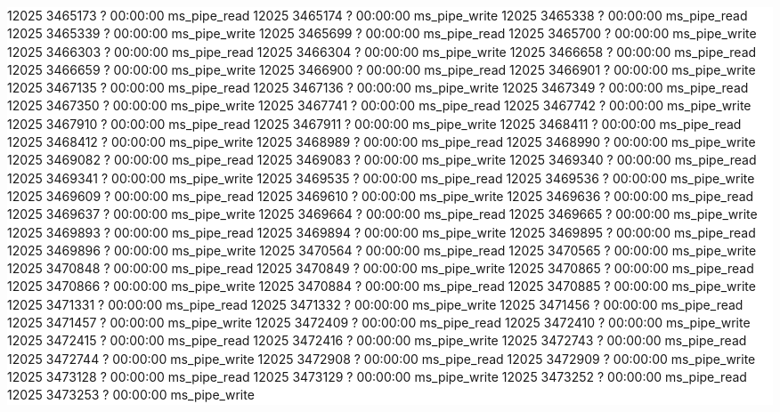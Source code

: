   12025 3465173 ?        00:00:00 ms_pipe_read
  12025 3465174 ?        00:00:00 ms_pipe_write
  12025 3465338 ?        00:00:00 ms_pipe_read
  12025 3465339 ?        00:00:00 ms_pipe_write
  12025 3465699 ?        00:00:00 ms_pipe_read
  12025 3465700 ?        00:00:00 ms_pipe_write
  12025 3466303 ?        00:00:00 ms_pipe_read
  12025 3466304 ?        00:00:00 ms_pipe_write
  12025 3466658 ?        00:00:00 ms_pipe_read
  12025 3466659 ?        00:00:00 ms_pipe_write
  12025 3466900 ?        00:00:00 ms_pipe_read
  12025 3466901 ?        00:00:00 ms_pipe_write
  12025 3467135 ?        00:00:00 ms_pipe_read
  12025 3467136 ?        00:00:00 ms_pipe_write
  12025 3467349 ?        00:00:00 ms_pipe_read
  12025 3467350 ?        00:00:00 ms_pipe_write
  12025 3467741 ?        00:00:00 ms_pipe_read
  12025 3467742 ?        00:00:00 ms_pipe_write
  12025 3467910 ?        00:00:00 ms_pipe_read
  12025 3467911 ?        00:00:00 ms_pipe_write
  12025 3468411 ?        00:00:00 ms_pipe_read
  12025 3468412 ?        00:00:00 ms_pipe_write
  12025 3468989 ?        00:00:00 ms_pipe_read
  12025 3468990 ?        00:00:00 ms_pipe_write
  12025 3469082 ?        00:00:00 ms_pipe_read
  12025 3469083 ?        00:00:00 ms_pipe_write
  12025 3469340 ?        00:00:00 ms_pipe_read
  12025 3469341 ?        00:00:00 ms_pipe_write
  12025 3469535 ?        00:00:00 ms_pipe_read
  12025 3469536 ?        00:00:00 ms_pipe_write
  12025 3469609 ?        00:00:00 ms_pipe_read
  12025 3469610 ?        00:00:00 ms_pipe_write
  12025 3469636 ?        00:00:00 ms_pipe_read
  12025 3469637 ?        00:00:00 ms_pipe_write
  12025 3469664 ?        00:00:00 ms_pipe_read
  12025 3469665 ?        00:00:00 ms_pipe_write
  12025 3469893 ?        00:00:00 ms_pipe_read
  12025 3469894 ?        00:00:00 ms_pipe_write
  12025 3469895 ?        00:00:00 ms_pipe_read
  12025 3469896 ?        00:00:00 ms_pipe_write
  12025 3470564 ?        00:00:00 ms_pipe_read
  12025 3470565 ?        00:00:00 ms_pipe_write
  12025 3470848 ?        00:00:00 ms_pipe_read
  12025 3470849 ?        00:00:00 ms_pipe_write
  12025 3470865 ?        00:00:00 ms_pipe_read
  12025 3470866 ?        00:00:00 ms_pipe_write
  12025 3470884 ?        00:00:00 ms_pipe_read
  12025 3470885 ?        00:00:00 ms_pipe_write
  12025 3471331 ?        00:00:00 ms_pipe_read
  12025 3471332 ?        00:00:00 ms_pipe_write
  12025 3471456 ?        00:00:00 ms_pipe_read
  12025 3471457 ?        00:00:00 ms_pipe_write
  12025 3472409 ?        00:00:00 ms_pipe_read
  12025 3472410 ?        00:00:00 ms_pipe_write
  12025 3472415 ?        00:00:00 ms_pipe_read
  12025 3472416 ?        00:00:00 ms_pipe_write
  12025 3472743 ?        00:00:00 ms_pipe_read
  12025 3472744 ?        00:00:00 ms_pipe_write
  12025 3472908 ?        00:00:00 ms_pipe_read
  12025 3472909 ?        00:00:00 ms_pipe_write
  12025 3473128 ?        00:00:00 ms_pipe_read
  12025 3473129 ?        00:00:00 ms_pipe_write
  12025 3473252 ?        00:00:00 ms_pipe_read
  12025 3473253 ?        00:00:00 ms_pipe_write